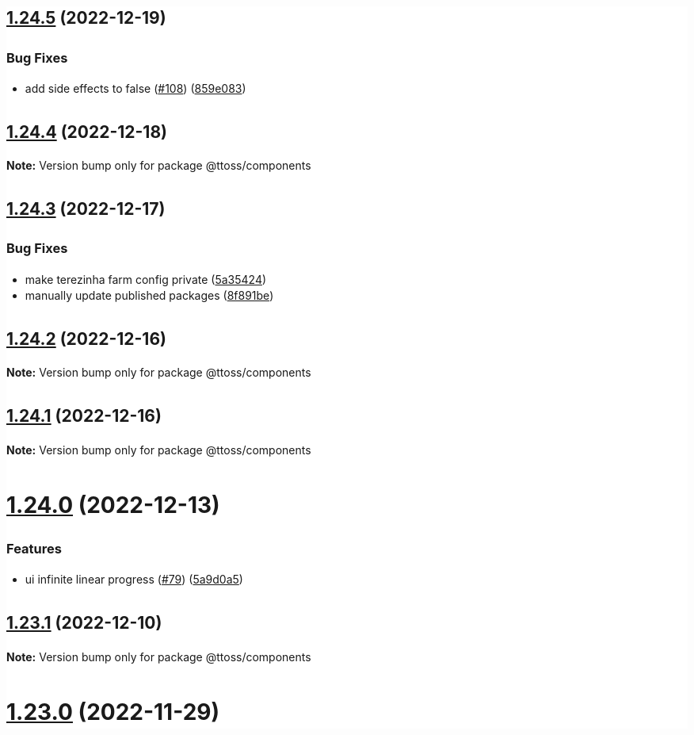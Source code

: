 ## [1.24.5](https://github.com/ttoss/ttoss/compare/@ttoss/components@1.24.4...@ttoss/components@1.24.5) (2022-12-19)

### Bug Fixes

- add side effects to false ([#108](https://github.com/ttoss/ttoss/issues/108)) ([859e083](https://github.com/ttoss/ttoss/commit/859e083c2dbdb6ede32f449df9341343c6de995e))

## [1.24.4](https://github.com/ttoss/ttoss/compare/@ttoss/components@1.24.3...@ttoss/components@1.24.4) (2022-12-18)

**Note:** Version bump only for package @ttoss/components

## [1.24.3](https://github.com/ttoss/ttoss/compare/@ttoss/components@1.24.2...@ttoss/components@1.24.3) (2022-12-17)

### Bug Fixes

- make terezinha farm config private ([5a35424](https://github.com/ttoss/ttoss/commit/5a354243dc236a17e865500ea8ac0ba09d5b2cd2))
- manually update published packages ([8f891be](https://github.com/ttoss/ttoss/commit/8f891bee55997a9455c45299a6eee58811a556f2))

## [1.24.2](https://github.com/ttoss/ttoss/compare/@ttoss/components@1.24.1...@ttoss/components@1.24.2) (2022-12-16)

**Note:** Version bump only for package @ttoss/components

## [1.24.1](https://github.com/ttoss/ttoss/compare/@ttoss/components@1.24.0...@ttoss/components@1.24.1) (2022-12-16)

**Note:** Version bump only for package @ttoss/components

# [1.24.0](https://github.com/ttoss/ttoss/compare/@ttoss/components@1.23.1...@ttoss/components@1.24.0) (2022-12-13)

### Features

- ui infinite linear progress ([#79](https://github.com/ttoss/ttoss/issues/79)) ([5a9d0a5](https://github.com/ttoss/ttoss/commit/5a9d0a5f6ea2475590ea46f57571bc9208f9c2c5))

## [1.23.1](https://github.com/ttoss/ttoss/compare/@ttoss/components@1.23.0...@ttoss/components@1.23.1) (2022-12-10)

**Note:** Version bump only for package @ttoss/components

# [1.23.0](https://github.com/ttoss/ttoss/compare/@ttoss/components@1.21.15...@ttoss/components@1.23.0) (2022-11-29)
